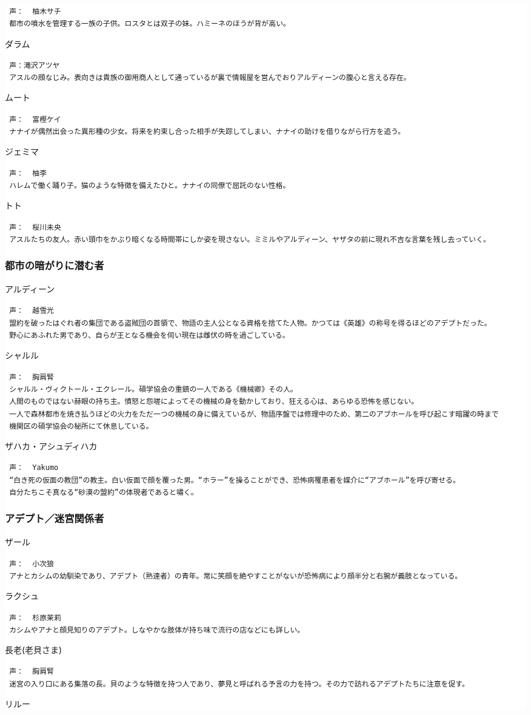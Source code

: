      声：  柚木サチ 
     都市の噴水を管理する一族の子供。ロスタとは双子の妹。ハミーネのほうが背が高い。 
ダラム

     声：滝沢アツヤ 
     アスルの顔なじみ。表向きは貴族の御用商人として通っているが裏で情報屋を営んでおりアルディーンの腹心と言える存在。 
ムート

     声：  富樫ケイ 
     ナナイが偶然出会った異形種の少女。将来を約束し合った相手が失踪してしまい、ナナイの助けを借りながら行方を追う。 
ジェミマ

     声：  柚李 
     ハレムで働く踊り子。猫のような特徴を備えたひと。ナナイの同僚で屈託のない性格。 
トト

     声：  桜川未央 
     アスルたちの友人。赤い頭巾をかぶり暗くなる時間帯にしか姿を現さない。ミミルやアルディーン、ヤザタの前に現れ不吉な言葉を残し去っていく。 

###  都市の暗がりに潜む者



アルディーン

     声：  越雪光 
     盟約を破ったはぐれ者の集団である盗賊団の首領で、物語の主人公となる資格を捨てた人物。かつては《英雄》の称号を得るほどのアデプトだった。 
     野心にあふれた男であり、自らが王となる機会を伺い現在は雌伏の時を過ごしている。 
シャルル

     声：  胸肩腎 
     シャルル・ヴィクトール・エクレール。碩学協会の重鎮の一人である《機械卿》その人。 
     人間のものではない赫眼の持ち主。憤怒と怨嗟によってその機械の身を動かしており、狂える心は、あらゆる恐怖を感じない。 
     一人で森林都市を焼き払うほどの火力をただ一つの機械の身に備えているが、物語序盤では修理中のため、第二のアブホールを呼び起こす暗躍の時まで 
     機関区の碩学協会の秘所にて休息している。 
ザハカ・アシュディハカ

     声：  Yakumo 
     “白き死の仮面の教団”の教主。白い仮面で顔を覆った男。“ホラー”を操ることができ、恐怖病罹患者を媒介に“アブホール”を呼び寄せる。 
     自分たちこそ真なる“砂漠の盟約”の体現者であると嘯く。 

###  アデプト／迷宮関係者



ザール

     声：  小次狼 
     アナとカシムの幼馴染であり、アデプト（熟達者）の青年。常に笑顔を絶やすことがないが恐怖病により顔半分と右腕が義肢となっている。 
ラクシュ

     声：  杉原茉莉 
     カシムやアナと顔見知りのアデプト。しなやかな肢体が持ち味で流行の店などにも詳しい。 
長老(老貝さま)

     声：  胸肩腎 
     迷宮の入り口にある集落の長。貝のような特徴を持つ人であり、夢見と呼ばれる予言の力を持つ。その力で訪れるアデプトたちに注意を促す。 
リルー
